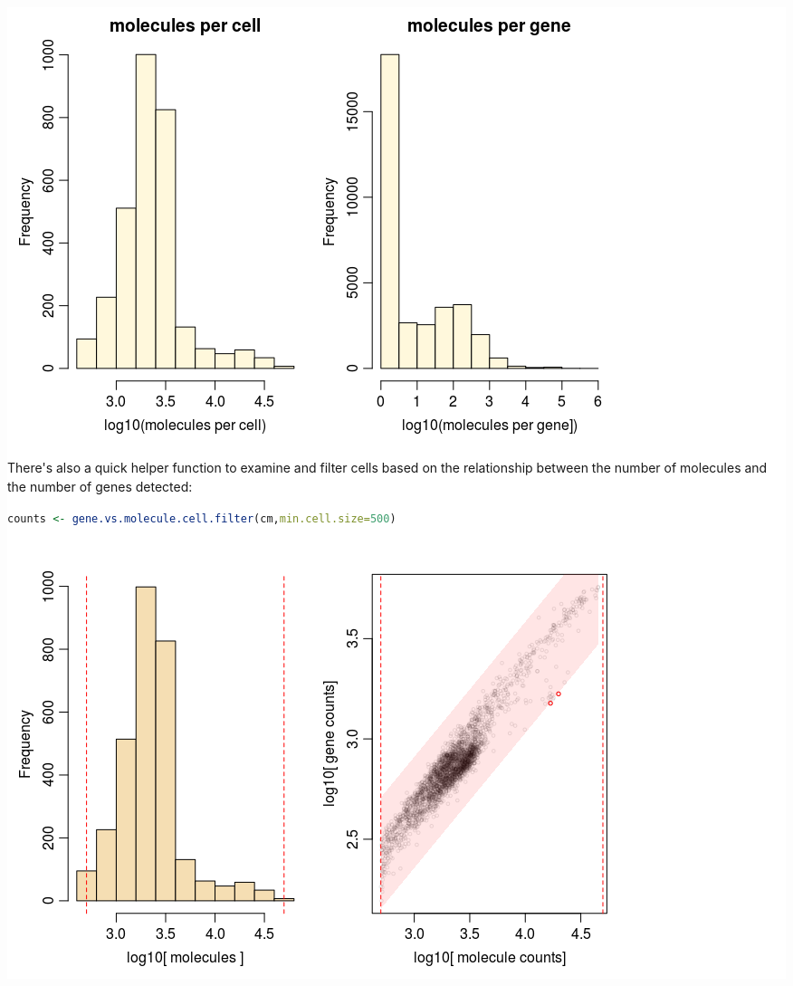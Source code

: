 ![](walkthrough_nano_files/figure-markdown_github/unnamed-chunk-7-1.png)

There's also a quick helper function to examine and filter cells based on the relationship between the number of molecules and the number of genes detected:

``` r
counts <- gene.vs.molecule.cell.filter(cm,min.cell.size=500)
```

![](walkthrough_nano_files/figure-markdown_github/unnamed-chunk-8-1.png)
